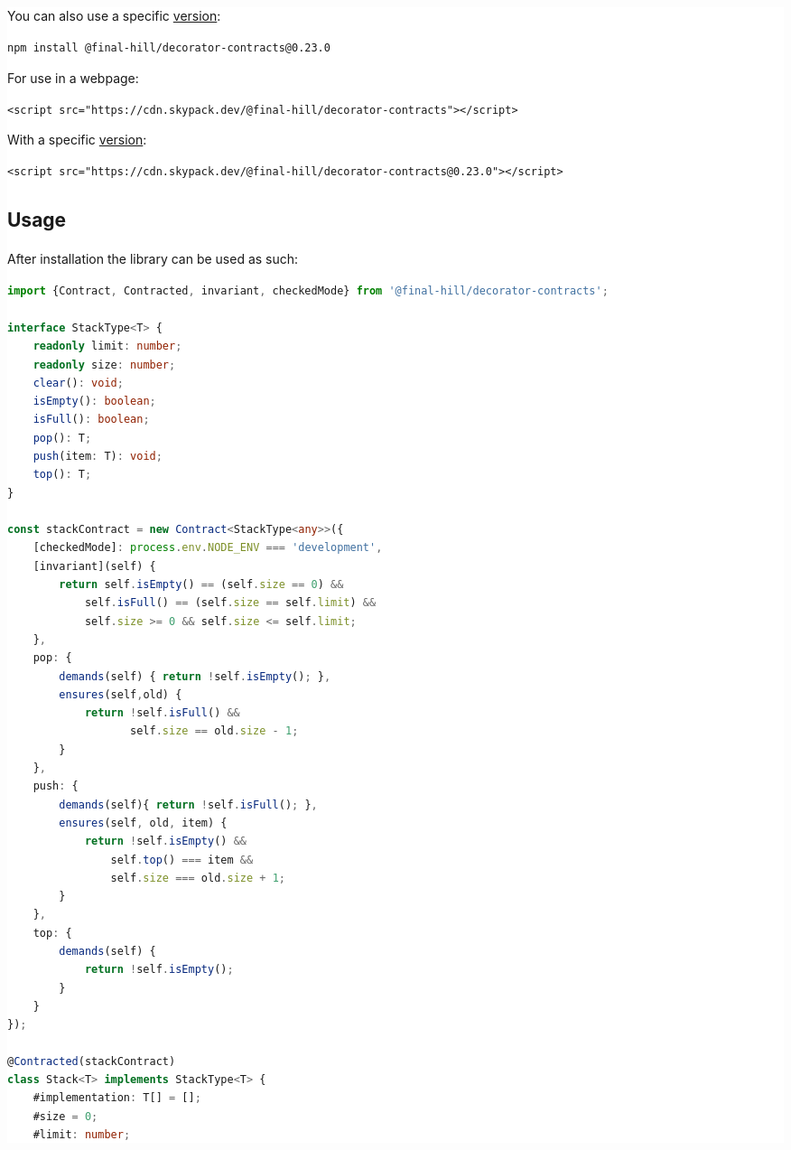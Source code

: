 You can also use a specific [version](https://www.npmjs.com/package/@final-hill/decorator-contracts):

`npm install @final-hill/decorator-contracts@0.23.0`

For use in a webpage:

`<script src="https://cdn.skypack.dev/@final-hill/decorator-contracts"></script>`

With a specific [version](https://www.npmjs.com/package/@final-hill/decorator-contracts@0.22.0):

`<script src="https://cdn.skypack.dev/@final-hill/decorator-contracts@0.23.0"></script>`

## Usage

After installation the library can be used as such:

```typescript
import {Contract, Contracted, invariant, checkedMode} from '@final-hill/decorator-contracts';

interface StackType<T> {
    readonly limit: number;
    readonly size: number;
    clear(): void;
    isEmpty(): boolean;
    isFull(): boolean;
    pop(): T;
    push(item: T): void;
    top(): T;
}

const stackContract = new Contract<StackType<any>>({
    [checkedMode]: process.env.NODE_ENV === 'development',
    [invariant](self) {
        return self.isEmpty() == (self.size == 0) &&
            self.isFull() == (self.size == self.limit) &&
            self.size >= 0 && self.size <= self.limit;
    },
    pop: {
        demands(self) { return !self.isEmpty(); },
        ensures(self,old) {
            return !self.isFull() &&
                   self.size == old.size - 1;
        }
    },
    push: {
        demands(self){ return !self.isFull(); },
        ensures(self, old, item) {
            return !self.isEmpty() &&
                self.top() === item &&
                self.size === old.size + 1;
        }
    },
    top: {
        demands(self) {
            return !self.isEmpty();
        }
    }
});

@Contracted(stackContract)
class Stack<T> implements StackType<T> {
    #implementation: T[] = [];
    #size = 0;
    #limit: number;

```